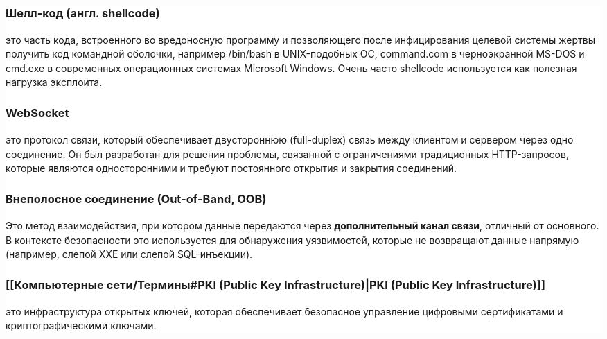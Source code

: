 
### Шелл-код (англ. shellcode)
это часть кода, встроенного во вредоносную программу и позволяющего после инфицирования целевой системы жертвы получить код командной оболочки, например /bin/bash в UNIX-подобных ОС, command.com в черноэкранной MS-DOS и cmd.exe в современных операционных системах Microsoft Windows. Очень часто shellcode используется как полезная нагрузка эксплоита.

### WebSocket 
это протокол связи, который обеспечивает двустороннюю (full-duplex) связь между клиентом и сервером через одно соединение. Он был разработан для решения проблемы, связанной с ограничениями традиционных HTTP-запросов, которые являются односторонними и требуют постоянного открытия и закрытия соединений.

### Внеполосное соединение (Out-of-Band, OOB) 
Это метод взаимодействия, при котором данные передаются через **дополнительный канал связи**, отличный от основного. В контексте безопасности это используется для обнаружения уязвимостей, которые не возвращают данные напрямую (например, слепой XXE или слепой SQL-инъекции).

### [[Компьютерные сети/Термины#PKI (Public Key Infrastructure)|PKI (Public Key Infrastructure)]] 
это инфраструктура открытых ключей, которая обеспечивает безопасное управление цифровыми сертификатами и криптографическими ключами.